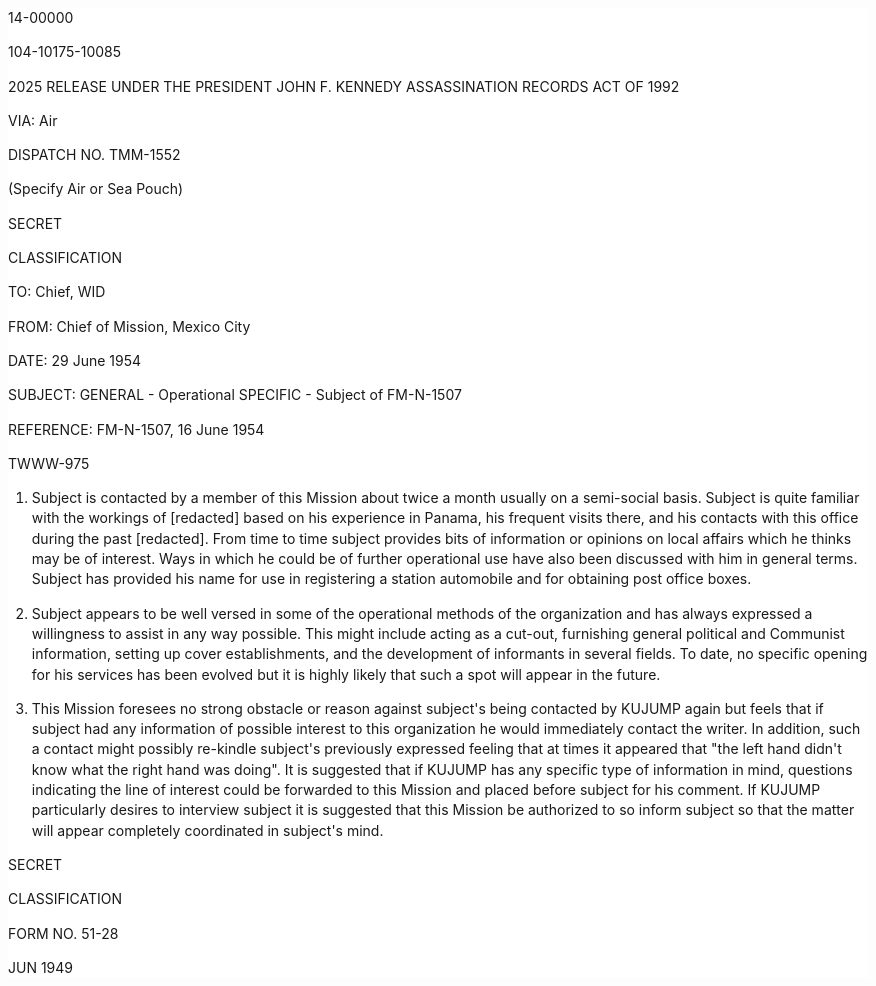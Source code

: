 14-00000

104-10175-10085

2025 RELEASE UNDER THE PRESIDENT JOHN F. KENNEDY ASSASSINATION RECORDS ACT OF 1992

VIA: Air

DISPATCH NO. TMM-1552

(Specify Air or Sea Pouch)

SECRET

CLASSIFICATION

TO: Chief, WID

FROM: Chief of Mission, Mexico City

DATE: 29 June 1954

SUBJECT: GENERAL - Operational
SPECIFIC - Subject of FM-N-1507

REFERENCE: FM-N-1507, 16 June 1954

TWWW-975

1. Subject is contacted by a member of this Mission about twice a month usually on a semi-social basis. Subject is quite familiar with the workings of [redacted] based on his experience in Panama, his frequent visits there, and his contacts with this office during the past [redacted]. From time to time subject provides bits of information or opinions on local affairs which he thinks may be of interest. Ways in which he could be of further operational use have also been discussed with him in general terms. Subject has provided his name for use in registering a station automobile and for obtaining post office boxes.

2. Subject appears to be well versed in some of the operational methods of the organization and has always expressed a willingness to assist in any way possible. This might include acting as a cut-out, furnishing general political and Communist information, setting up cover establishments, and the development of informants in several fields. To date, no specific opening for his services has been evolved but it is highly likely that such a spot will appear in the future.

3. This Mission foresees no strong obstacle or reason against subject's being contacted by KUJUMP again but feels that if subject had any information of possible interest to this organization he would immediately contact the writer. In addition, such a contact might possibly re-kindle subject's previously expressed feeling that at times it appeared that "the left hand didn't know what the right hand was doing". It is suggested that if KUJUMP has any specific type of information in mind, questions indicating the line of interest could be forwarded to this Mission and placed before subject for his comment. If KUJUMP particularly desires to interview subject it is suggested that this Mission be authorized to so inform subject so that the matter will appear completely coordinated in subject's mind.

SECRET

CLASSIFICATION

FORM NO. 51-28

JUN 1949
